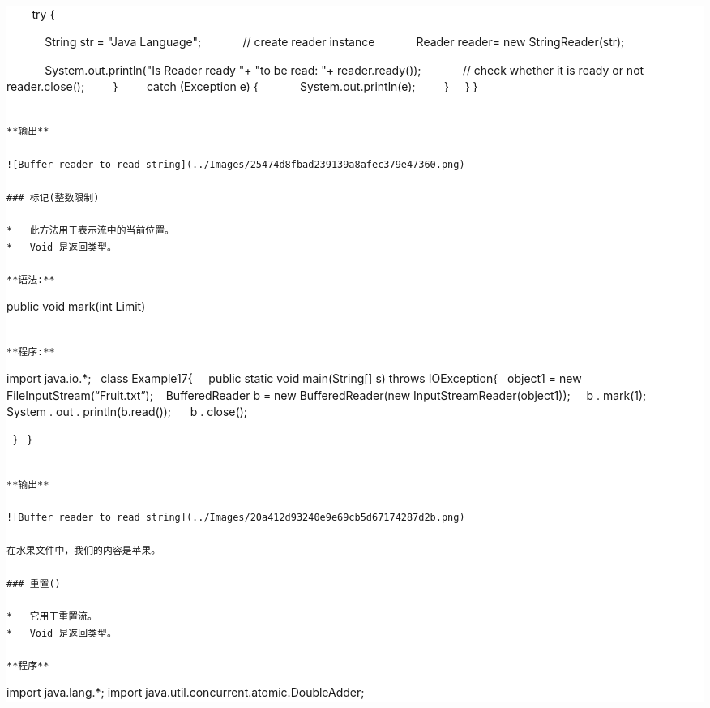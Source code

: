         try {

            String str = "Java Language";
            // create reader instance
            Reader reader= new StringReader(str);  

            System.out.println("Is Reader ready "+ "to be read: "+ reader.ready());
            // check whether it is ready or not
            reader.close();
        }
        catch (Exception e) {
            System.out.println(e);
        }
    }
} 
```

**输出**

![Buffer reader to read string](../Images/25474d8fbad239139a8afec379e47360.png)  

### 标记(整数限制)

*   此方法用于表示流中的当前位置。
*   Void 是返回类型。

**语法:**

```
public void mark(int Limit)
```

**程序:**

```
import java.io.*;  
class Example17{  
  public static void main(String[] s) throws IOException{  
object1 = new FileInputStream(“Fruit.txt”);
   BufferedReader b = new BufferedReader(new InputStreamReader(object1));
    b . mark(1);  
    System . out . println(b.read());
     b . close();  

  }  
} 
```

**输出**

![Buffer reader to read string](../Images/20a412d93240e9e69cb5d67174287d2b.png)  

在水果文件中，我们的内容是苹果。

### 重置()

*   它用于重置流。
*   Void 是返回类型。

**程序**

```
import java.lang.*;
import java.util.concurrent.atomic.DoubleAdder;
